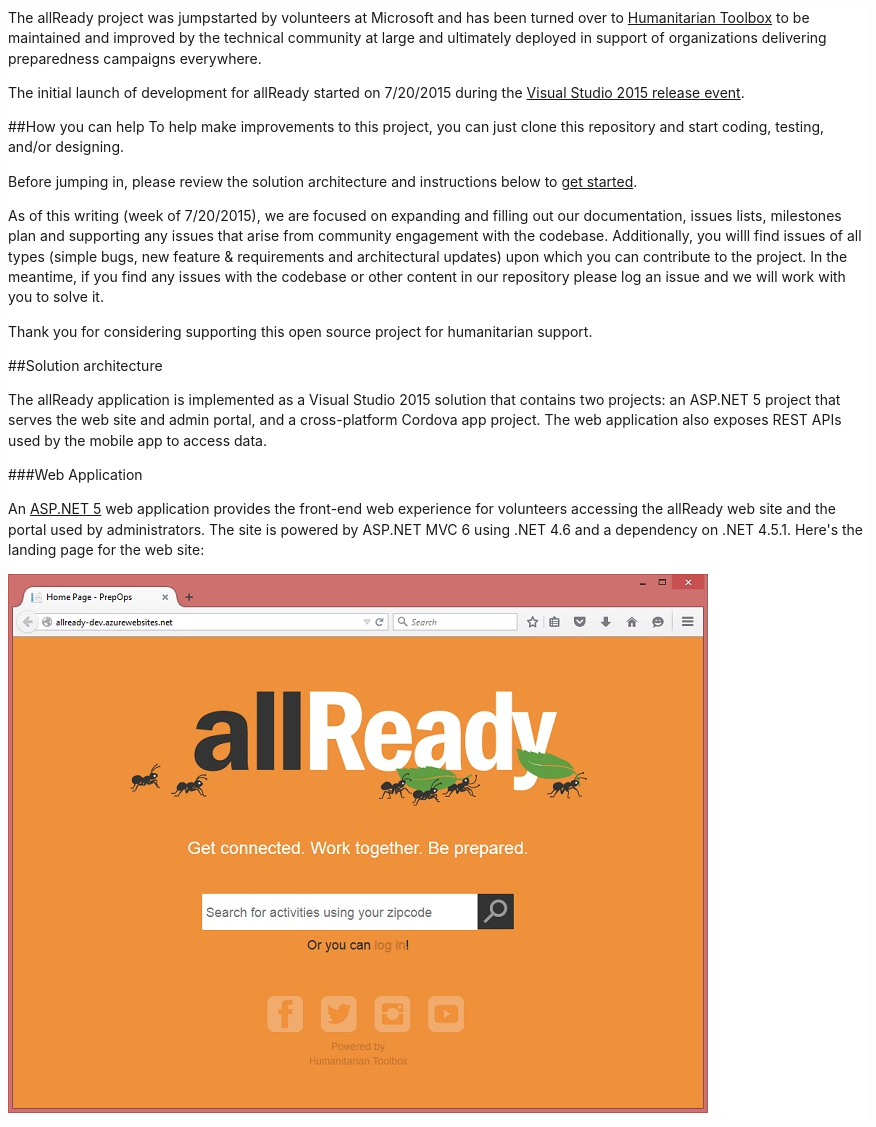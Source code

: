<iframe width="560" height="315" src="https://www.youtube.com/embed/XVRfcSej1l0" frameborder="0" allowfullscreen></iframe>

The allReady project was jumpstarted by volunteers at Microsoft and has been turned over to [Humanitarian Toolbox](http://www.htbox.org/) to be maintained and improved by the technical community at large and ultimately deployed in support of organizations delivering preparedness campaigns everywhere.

The initial launch of development for allReady started on 7/20/2015 during the [Visual Studio 2015 release event](http://aka.ms/vs2015event).

##How you can help
To help make improvements to this project, you can just clone this repository and start coding, testing, and/or designing. 

Before jumping in, please review the solution architecture and instructions below to [get started](#get-started).

As of this writing (week of 7/20/2015), we are focused on expanding and filling out our documentation, issues lists, milestones plan and supporting any issues that arise from community engagement with the codebase.  Additionally, you willl find issues of all types (simple bugs, new feature & requirements and architectural updates) upon which you can contribute to the project.  In the meantime, if you find any issues with the codebase or other content in our repository please log an issue and we will work with you to solve it.

Thank you for considering supporting this open source project for humanitarian support.

##Solution architecture

The allReady application is implemented as a Visual Studio 2015 solution that contains two projects: an ASP.NET 5 project that serves the web site and admin portal, and a cross-platform Cordova app project. The web application also exposes REST APIs used by the mobile app to access data.

###Web Application

An [ASP.NET 5](http://www.asp.net/vnext) web application provides the front-end web experience for volunteers accessing the allReady web site and the portal used by administrators. The site is powered by ASP.NET MVC 6 using .NET 4.6 and a dependency on .NET 4.5.1. Here's the landing page for the web site: 

![allReady web portal](./docs/media/all-ready-web-app-homepage.jpg)
